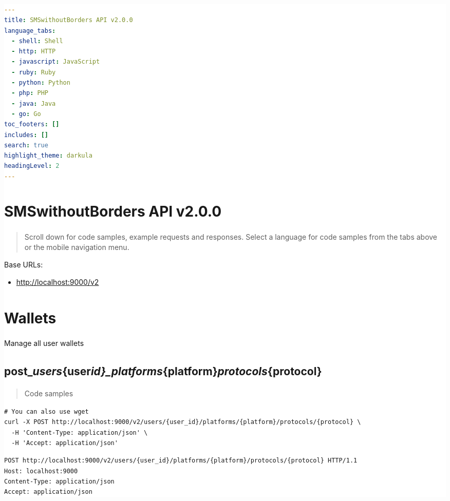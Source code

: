 ```yaml
---
title: SMSwithoutBorders API v2.0.0
language_tabs:
  - shell: Shell
  - http: HTTP
  - javascript: JavaScript
  - ruby: Ruby
  - python: Python
  - php: PHP
  - java: Java
  - go: Go
toc_footers: []
includes: []
search: true
highlight_theme: darkula
headingLevel: 2
---
```




<h1 id="smswithoutborders-api">SMSwithoutBorders API v2.0.0</h1>

> Scroll down for code samples, example requests and responses. Select a language for code samples from the tabs above or the mobile navigation menu.

Base URLs:

- <a href="http://localhost:9000/v2">http://localhost:9000/v2</a>

<h1 id="smswithoutborders-api-wallets">Wallets</h1>

Manage all user wallets

## post\__users_{user*id}\_platforms*{platform}_protocols_{protocol}

> Code samples

```shell
# You can also use wget
curl -X POST http://localhost:9000/v2/users/{user_id}/platforms/{platform}/protocols/{protocol} \
  -H 'Content-Type: application/json' \
  -H 'Accept: application/json'

```

```http
POST http://localhost:9000/v2/users/{user_id}/platforms/{platform}/protocols/{protocol} HTTP/1.1
Host: localhost:9000
Content-Type: application/json
Accept: application/json

```
